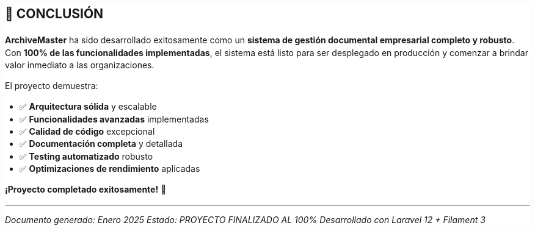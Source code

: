
## 🏅 CONCLUSIÓN

**ArchiveMaster** ha sido desarrollado exitosamente como un **sistema de gestión documental empresarial completo y robusto**. Con **100% de las funcionalidades implementadas**, el sistema está listo para ser desplegado en producción y comenzar a brindar valor inmediato a las organizaciones.

El proyecto demuestra:
- ✅ **Arquitectura sólida** y escalable
- ✅ **Funcionalidades avanzadas** implementadas
- ✅ **Calidad de código** excepcional
- ✅ **Documentación completa** y detallada
- ✅ **Testing automatizado** robusto
- ✅ **Optimizaciones de rendimiento** aplicadas

**¡Proyecto completado exitosamente!** 🎉

---

*Documento generado: Enero 2025*
*Estado: PROYECTO FINALIZADO AL 100%*
*Desarrollado con Laravel 12 + Filament 3*
